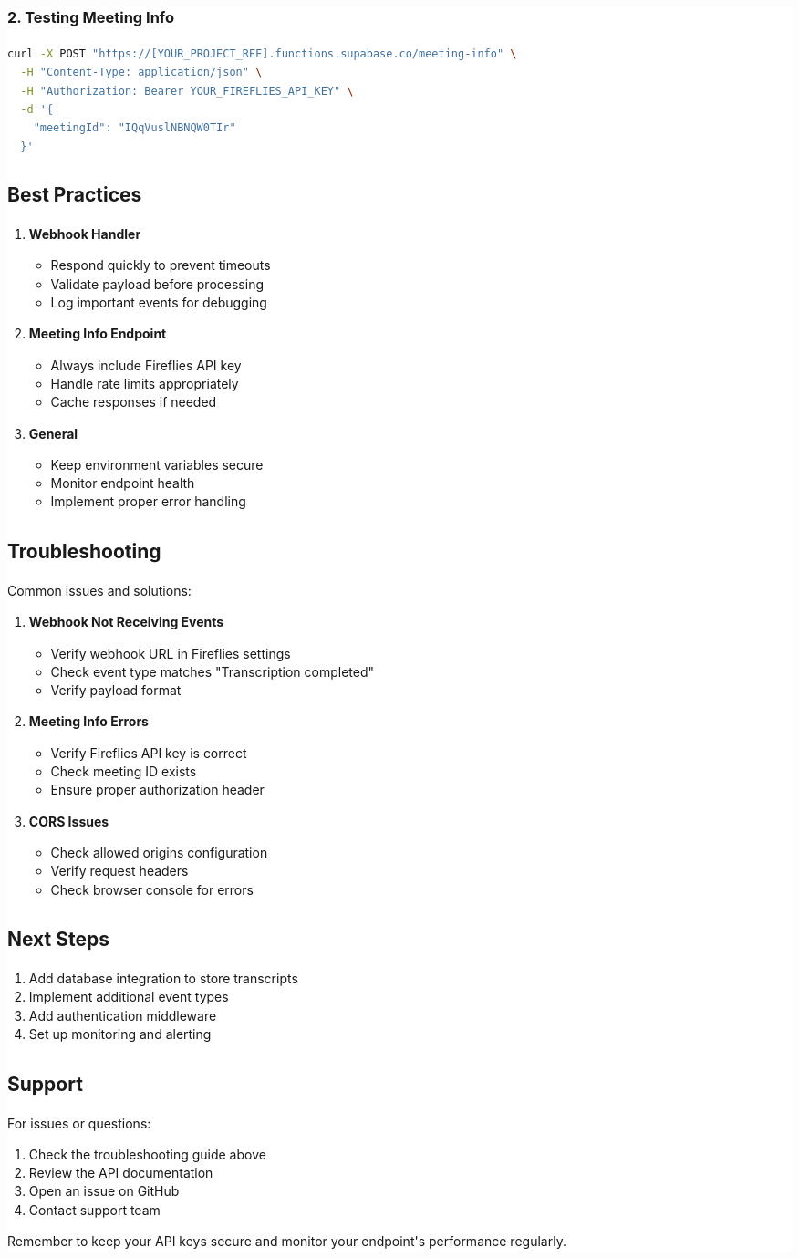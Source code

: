 ### 2. Testing Meeting Info

```bash
curl -X POST "https://[YOUR_PROJECT_REF].functions.supabase.co/meeting-info" \
  -H "Content-Type: application/json" \
  -H "Authorization: Bearer YOUR_FIREFLIES_API_KEY" \
  -d '{
    "meetingId": "IQqVuslNBNQW0TIr"
  }'
```

## Best Practices

1. **Webhook Handler**
   - Respond quickly to prevent timeouts
   - Validate payload before processing
   - Log important events for debugging

2. **Meeting Info Endpoint**
   - Always include Fireflies API key
   - Handle rate limits appropriately
   - Cache responses if needed

3. **General**
   - Keep environment variables secure
   - Monitor endpoint health
   - Implement proper error handling

## Troubleshooting

Common issues and solutions:

1. **Webhook Not Receiving Events**
   - Verify webhook URL in Fireflies settings
   - Check event type matches "Transcription completed"
   - Verify payload format

2. **Meeting Info Errors**
   - Verify Fireflies API key is correct
   - Check meeting ID exists
   - Ensure proper authorization header

3. **CORS Issues**
   - Check allowed origins configuration
   - Verify request headers
   - Check browser console for errors

## Next Steps

1. Add database integration to store transcripts
2. Implement additional event types
3. Add authentication middleware
4. Set up monitoring and alerting

## Support

For issues or questions:
1. Check the troubleshooting guide above
2. Review the API documentation
3. Open an issue on GitHub
4. Contact support team

Remember to keep your API keys secure and monitor your endpoint's performance regularly.
